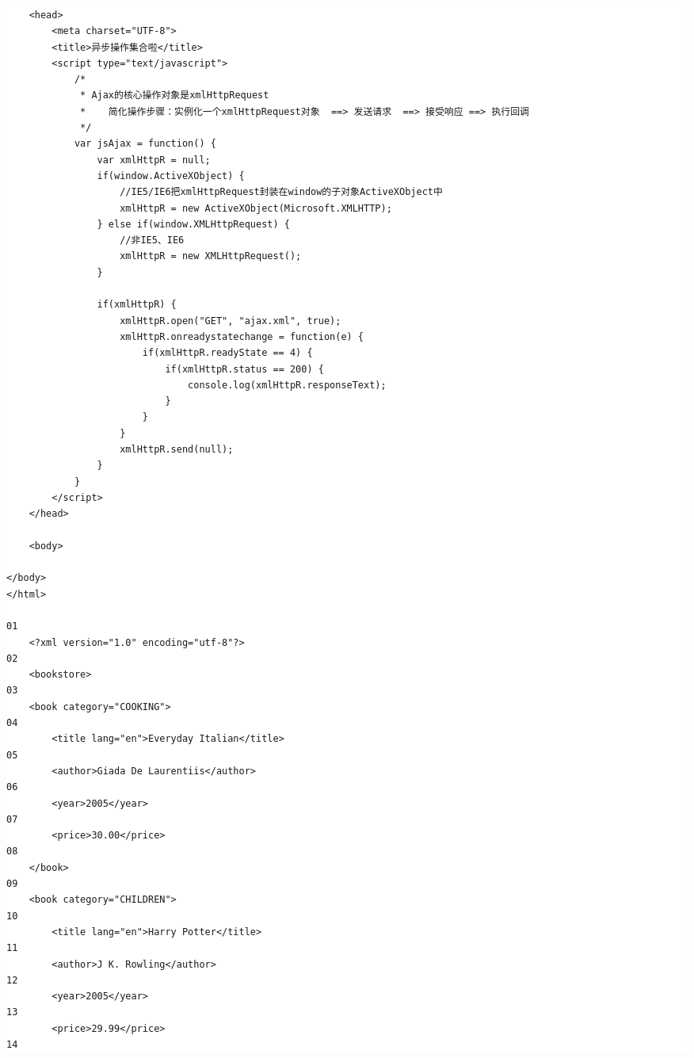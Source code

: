 	    <head>
	        <meta charset="UTF-8">
	        <title>异步操作集合啦</title>
	        <script type="text/javascript">
	            /*
	             * Ajax的核心操作对象是xmlHttpRequest
	             *    简化操作步骤：实例化一个xmlHttpRequest对象  ==> 发送请求  ==> 接受响应 ==> 执行回调
	             */
	            var jsAjax = function() {
	                var xmlHttpR = null;
	                if(window.ActiveXObject) {
	                    //IE5/IE6把xmlHttpRequest封装在window的子对象ActiveXObject中
	                    xmlHttpR = new ActiveXObject(Microsoft.XMLHTTP);
	                } else if(window.XMLHttpRequest) {
	                    //非IE5、IE6
	                    xmlHttpR = new XMLHttpRequest();
	                }
	 
	                if(xmlHttpR) {
	                    xmlHttpR.open("GET", "ajax.xml", true);
	                    xmlHttpR.onreadystatechange = function(e) {
	                        if(xmlHttpR.readyState == 4) {
	                            if(xmlHttpR.status == 200) {
	                                console.log(xmlHttpR.responseText);
	                            }
	                        }
	                    }
	                    xmlHttpR.send(null);
	                }
	            }
	        </script>
	    </head>
	 
	    <body>
 
    </body>
	</html>

	01
		<?xml version="1.0" encoding="utf-8"?>
	02
		<bookstore>
	03
	    <book category="COOKING">
	04
	        <title lang="en">Everyday Italian</title>
	05
	        <author>Giada De Laurentiis</author>
	06
	        <year>2005</year>
	07
	        <price>30.00</price>
	08
	    </book>
	09
	    <book category="CHILDREN">
	10
	        <title lang="en">Harry Potter</title>
	11
	        <author>J K. Rowling</author>
	12
	        <year>2005</year>
	13
	        <price>29.99</price>
	14
